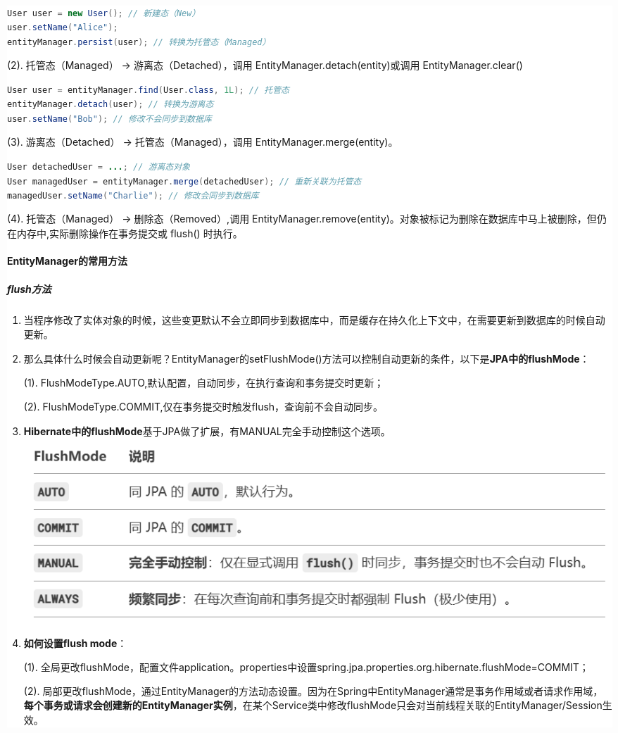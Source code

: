 ```java
User user = new User(); // 新建态（New）
user.setName("Alice");
entityManager.persist(user); // 转换为托管态（Managed）
```

   (2). 托管态（Managed） → 游离态（Detached），调用 EntityManager.detach(entity)或调用 EntityManager.clear()

```java
User user = entityManager.find(User.class, 1L); // 托管态
entityManager.detach(user); // 转换为游离态
user.setName("Bob"); // 修改不会同步到数据库
```

   (3). 游离态（Detached） → 托管态（Managed），调用 EntityManager.merge(entity)。

```java
User detachedUser = ...; // 游离态对象
User managedUser = entityManager.merge(detachedUser); // 重新关联为托管态
managedUser.setName("Charlie"); // 修改会同步到数据库
```

  (4).  托管态（Managed） → 删除态（Removed）,调用 EntityManager.remove(entity)。对象被标记为删除在数据库中马上被删除，但仍在内存中,实际删除操作在事务提交或 flush() 时执行。

#### EntityManager的常用方法

##### flush方法

1. 当程序修改了实体对象的时候，这些变更默认不会立即同步到数据库中，而是缓存在持久化上下文中，在需要更新到数据库的时候自动更新。
2. 那么具体什么时候会自动更新呢？EntityManager的setFlushMode()方法可以控制自动更新的条件，以下是**JPA中的flushMode**：

   (1). FlushModeType.AUTO,默认配置，自动同步，在执行查询和事务提交时更新；

   (2). FlushModeType.COMMIT,仅在事务提交时触发flush，查询前不会自动同步。
3. **Hibernate中的flushMode**基于JPA做了扩展，有MANUAL完全手动控制这个选项。![alt text](image-162.png)
4. **如何设置flush mode**：

   (1). 全局更改flushMode，配置文件application。properties中设置spring.jpa.properties.org.hibernate.flushMode=COMMIT；

   (2). 局部更改flushMode，通过EntityManager的方法动态设置。因为在Spring中EntityManager通常是事务作用域或者请求作用域，**每个事务或请求会创建新的EntityManager实例**，在某个Service类中修改flushMode只会对当前线程关联的EntityManager/Session生效。
